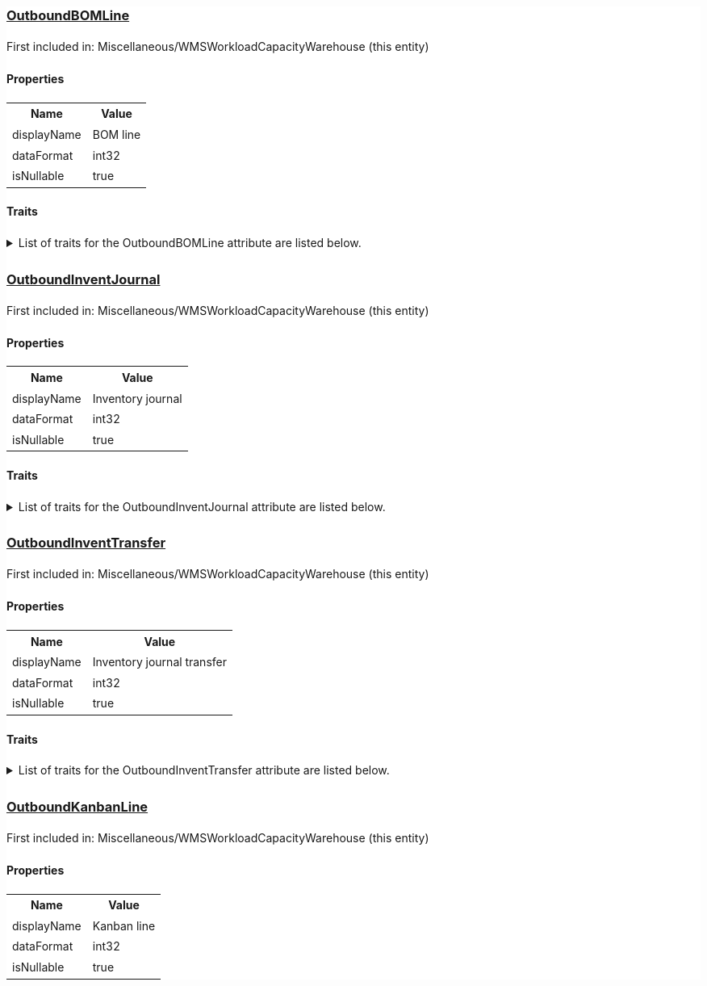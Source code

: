 ### <a href=#OutboundBOMLine name="OutboundBOMLine">OutboundBOMLine</a>

First included in: Miscellaneous/WMSWorkloadCapacityWarehouse (this entity)  

#### Properties

<table><tr><th>Name</th><th>Value</th></tr><tr><td>displayName</td><td>BOM line</td></tr><tr><td>dataFormat</td><td>int32</td></tr><tr><td>isNullable</td><td>true</td></tr></table>

#### Traits

<details><summary>List of traits for the OutboundBOMLine attribute are listed below.</summary></details>

### <a href=#OutboundInventJournal name="OutboundInventJournal">OutboundInventJournal</a>

First included in: Miscellaneous/WMSWorkloadCapacityWarehouse (this entity)  

#### Properties

<table><tr><th>Name</th><th>Value</th></tr><tr><td>displayName</td><td>Inventory journal</td></tr><tr><td>dataFormat</td><td>int32</td></tr><tr><td>isNullable</td><td>true</td></tr></table>

#### Traits

<details><summary>List of traits for the OutboundInventJournal attribute are listed below.</summary></details>

### <a href=#OutboundInventTransfer name="OutboundInventTransfer">OutboundInventTransfer</a>

First included in: Miscellaneous/WMSWorkloadCapacityWarehouse (this entity)  

#### Properties

<table><tr><th>Name</th><th>Value</th></tr><tr><td>displayName</td><td>Inventory journal transfer</td></tr><tr><td>dataFormat</td><td>int32</td></tr><tr><td>isNullable</td><td>true</td></tr></table>

#### Traits

<details><summary>List of traits for the OutboundInventTransfer attribute are listed below.</summary></details>

### <a href=#OutboundKanbanLine name="OutboundKanbanLine">OutboundKanbanLine</a>

First included in: Miscellaneous/WMSWorkloadCapacityWarehouse (this entity)  

#### Properties

<table><tr><th>Name</th><th>Value</th></tr><tr><td>displayName</td><td>Kanban line</td></tr><tr><td>dataFormat</td><td>int32</td></tr><tr><td>isNullable</td><td>true</td></tr></table>
